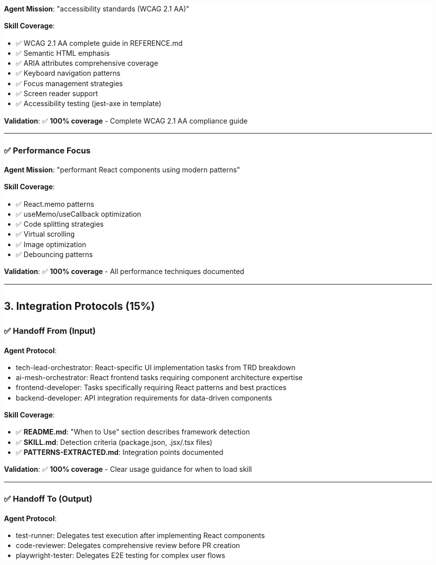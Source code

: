 **Agent Mission**: "accessibility standards (WCAG 2.1 AA)"

**Skill Coverage**:
- ✅ WCAG 2.1 AA complete guide in REFERENCE.md
- ✅ Semantic HTML emphasis
- ✅ ARIA attributes comprehensive coverage
- ✅ Keyboard navigation patterns
- ✅ Focus management strategies
- ✅ Screen reader support
- ✅ Accessibility testing (jest-axe in template)

**Validation**: ✅ **100% coverage** - Complete WCAG 2.1 AA compliance guide

---

### ✅ Performance Focus

**Agent Mission**: "performant React components using modern patterns"

**Skill Coverage**:
- ✅ React.memo patterns
- ✅ useMemo/useCallback optimization
- ✅ Code splitting strategies
- ✅ Virtual scrolling
- ✅ Image optimization
- ✅ Debouncing patterns

**Validation**: ✅ **100% coverage** - All performance techniques documented

---

## 3. Integration Protocols (15%)

### ✅ Handoff From (Input)

**Agent Protocol**:
- tech-lead-orchestrator: React-specific UI implementation tasks from TRD breakdown
- ai-mesh-orchestrator: React frontend tasks requiring component architecture expertise
- frontend-developer: Tasks specifically requiring React patterns and best practices
- backend-developer: API integration requirements for data-driven components

**Skill Coverage**:
- ✅ **README.md**: "When to Use" section describes framework detection
- ✅ **SKILL.md**: Detection criteria (package.json, .jsx/.tsx files)
- ✅ **PATTERNS-EXTRACTED.md**: Integration points documented

**Validation**: ✅ **100% coverage** - Clear usage guidance for when to load skill

---

### ✅ Handoff To (Output)

**Agent Protocol**:
- test-runner: Delegates test execution after implementing React components
- code-reviewer: Delegates comprehensive review before PR creation
- playwright-tester: Delegates E2E testing for complex user flows
